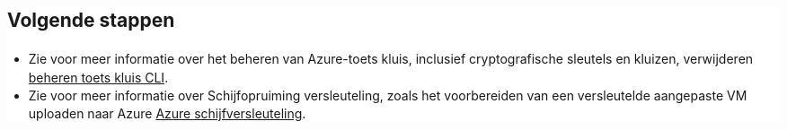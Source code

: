 
## <a name="next-steps"></a>Volgende stappen

- Zie voor meer informatie over het beheren van Azure-toets kluis, inclusief cryptografische sleutels en kluizen, verwijderen [beheren toets kluis CLI](../key-vault/key-vault-manage-with-cli.md).
- Zie voor meer informatie over Schijfopruiming versleuteling, zoals het voorbereiden van een versleutelde aangepaste VM uploaden naar Azure [Azure schijfversleuteling](../security/azure-security-disk-encryption.md).